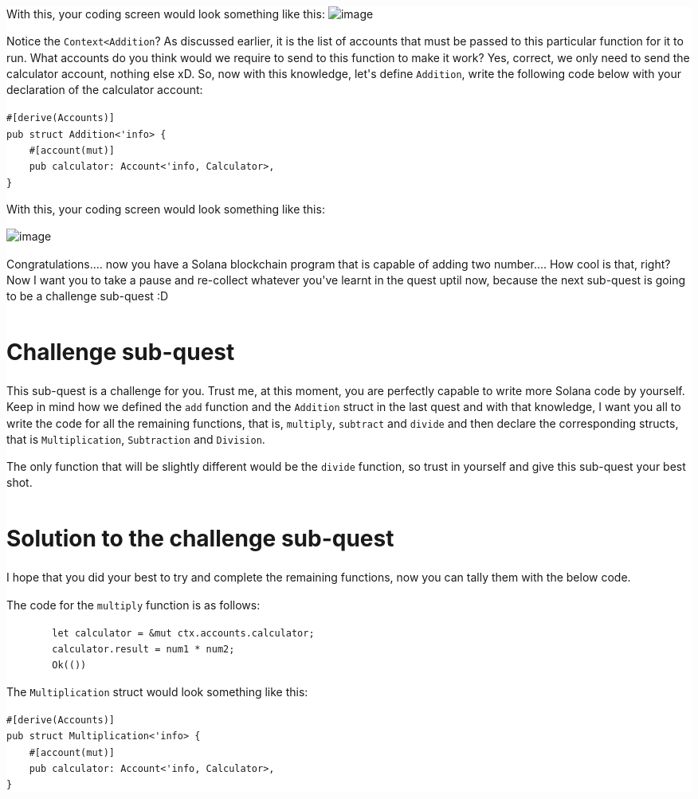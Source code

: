 With this, your coding screen would look something like this:
![image](https://user-images.githubusercontent.com/32522659/142735765-d2513af9-5e5f-4d85-8ed0-c66862f4fbe9.png)

Notice the `Context<Addition`? As discussed earlier, it is the list of accounts that must be passed to this particular function for it to run. What accounts do you think would we require to send to this function to make it work? Yes, correct, we only need to send the calculator account, nothing else xD. So, now with this knowledge, let's define `Addition`, write the following code below with your declaration of the calculator account:

```
#[derive(Accounts)]
pub struct Addition<'info> {
    #[account(mut)]
    pub calculator: Account<'info, Calculator>,
}
```

With this, your coding screen would look something like this:

![image](https://user-images.githubusercontent.com/32522659/142735894-c6eafac8-c69b-4e56-bf18-c01168bbc964.png)

Congratulations.... now you have a Solana blockchain program that is capable of adding two number.... How cool is that, right? Now I want you to take a pause and re-collect whatever you've learnt in the quest uptil now, because the next sub-quest is going to be a challenge sub-quest :D

# Challenge sub-quest

This sub-quest is a challenge for you. Trust me, at this moment, you are perfectly capable to write more Solana code by yourself. Keep in mind how we defined the `add` function and the `Addition` struct in the last quest and with that knowledge, I want you all to write the code for all the remaining functions, that is, `multiply`, `subtract` and `divide` and then declare the corresponding structs, that is `Multiplication`, `Subtraction` and `Division`. 

The only function that will be slightly different would be the `divide` function, so trust in yourself and give this sub-quest your best shot.

# Solution to the challenge sub-quest

I hope that you did your best to try and complete the remaining functions, now you can tally them with the below code.

The code for the `multiply` function is as follows:
```
        let calculator = &mut ctx.accounts.calculator;
        calculator.result = num1 * num2;
        Ok(())
```

The `Multiplication` struct would look something like this:

```
#[derive(Accounts)]
pub struct Multiplication<'info> {
    #[account(mut)]
    pub calculator: Account<'info, Calculator>,
}
```
